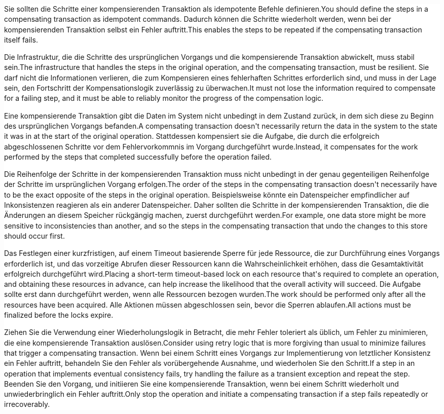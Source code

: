 <span data-ttu-id="1b5b8-151">Sie sollten die Schritte einer kompensierenden Transaktion als idempotente Befehle definieren.</span><span class="sxs-lookup"><span data-stu-id="1b5b8-151">You should define the steps in a compensating transaction as idempotent commands.</span></span> <span data-ttu-id="1b5b8-152">Dadurch können die Schritte wiederholt werden, wenn bei der kompensierenden Transaktion selbst ein Fehler auftritt.</span><span class="sxs-lookup"><span data-stu-id="1b5b8-152">This enables the steps to be repeated if the compensating transaction itself fails.</span></span>

<span data-ttu-id="1b5b8-153">Die Infrastruktur, die die Schritte des ursprünglichen Vorgangs und die kompensierende Transaktion abwickelt, muss stabil sein.</span><span class="sxs-lookup"><span data-stu-id="1b5b8-153">The infrastructure that handles the steps in the original operation, and the compensating transaction, must be resilient.</span></span> <span data-ttu-id="1b5b8-154">Sie darf nicht die Informationen verlieren, die zum Kompensieren eines fehlerhaften Schrittes erforderlich sind, und muss in der Lage sein, den Fortschritt der Kompensationslogik zuverlässig zu überwachen.</span><span class="sxs-lookup"><span data-stu-id="1b5b8-154">It must not lose the information required to compensate for a failing step, and it must be able to reliably monitor the progress of the compensation logic.</span></span>

<span data-ttu-id="1b5b8-155">Eine kompensierende Transaktion gibt die Daten im System nicht unbedingt in dem Zustand zurück, in dem sich diese zu Beginn des ursprünglichen Vorgangs befanden.</span><span class="sxs-lookup"><span data-stu-id="1b5b8-155">A compensating transaction doesn't necessarily return the data in the system to the state it was in at the start of the original operation.</span></span> <span data-ttu-id="1b5b8-156">Stattdessen kompensiert sie die Aufgabe, die durch die erfolgreich abgeschlossenen Schritte vor dem Fehlervorkommnis im Vorgang durchgeführt wurde.</span><span class="sxs-lookup"><span data-stu-id="1b5b8-156">Instead, it compensates for the work performed by the steps that completed successfully before the operation failed.</span></span>

<span data-ttu-id="1b5b8-157">Die Reihenfolge der Schritte in der kompensierenden Transaktion muss nicht unbedingt in der genau gegenteiligen Reihenfolge der Schritte im ursprünglichen Vorgang erfolgen.</span><span class="sxs-lookup"><span data-stu-id="1b5b8-157">The order of the steps in the compensating transaction doesn't necessarily have to be the exact opposite of the steps in the original operation.</span></span> <span data-ttu-id="1b5b8-158">Beispielsweise könnte ein Datenspeicher empfindlicher auf Inkonsistenzen reagieren als ein anderer Datenspeicher. Daher sollten die Schritte in der kompensierenden Transaktion, die die Änderungen an diesem Speicher rückgängig machen, zuerst durchgeführt werden.</span><span class="sxs-lookup"><span data-stu-id="1b5b8-158">For example, one data store might be more sensitive to inconsistencies than another, and so the steps in the compensating transaction that undo the changes to this store should occur first.</span></span>

<span data-ttu-id="1b5b8-159">Das Festlegen einer kurzfristigen, auf einem Timeout basierende Sperre für jede Ressource, die zur Durchführung eines Vorgangs erforderlich ist, und das vorzeitige Abrufen dieser Ressourcen kann die Wahrscheinlichkeit erhöhen, dass die Gesamtaktivität erfolgreich durchgeführt wird.</span><span class="sxs-lookup"><span data-stu-id="1b5b8-159">Placing a short-term timeout-based lock on each resource that's required to complete an operation, and obtaining these resources in advance, can help increase the likelihood that the overall activity will succeed.</span></span> <span data-ttu-id="1b5b8-160">Die Aufgabe sollte erst dann durchgeführt werden, wenn alle Ressourcen bezogen wurden.</span><span class="sxs-lookup"><span data-stu-id="1b5b8-160">The work should be performed only after all the resources have been acquired.</span></span> <span data-ttu-id="1b5b8-161">Alle Aktionen müssen abgeschlossen sein, bevor die Sperren ablaufen.</span><span class="sxs-lookup"><span data-stu-id="1b5b8-161">All actions must be finalized before the locks expire.</span></span>

<span data-ttu-id="1b5b8-162">Ziehen Sie die Verwendung einer Wiederholungslogik in Betracht, die mehr Fehler toleriert als üblich, um Fehler zu minimieren, die eine kompensierende Transaktion auslösen.</span><span class="sxs-lookup"><span data-stu-id="1b5b8-162">Consider using retry logic that is more forgiving than usual to minimize failures that trigger a compensating transaction.</span></span> <span data-ttu-id="1b5b8-163">Wenn bei einem Schritt eines Vorgangs zur Implementierung von letztlicher Konsistenz ein Fehler auftritt, behandeln Sie den Fehler als vorübergehende Ausnahme, und wiederholen Sie den Schritt.</span><span class="sxs-lookup"><span data-stu-id="1b5b8-163">If a step in an operation that implements eventual consistency fails, try handling the failure as a transient exception and repeat the step.</span></span> <span data-ttu-id="1b5b8-164">Beenden Sie den Vorgang, und initiieren Sie eine kompensierende Transaktion, wenn bei einem Schritt wiederholt und unwiederbringlich ein Fehler auftritt.</span><span class="sxs-lookup"><span data-stu-id="1b5b8-164">Only stop the operation and initiate a compensating transaction if a step fails repeatedly or irrecoverably.</span></span>
